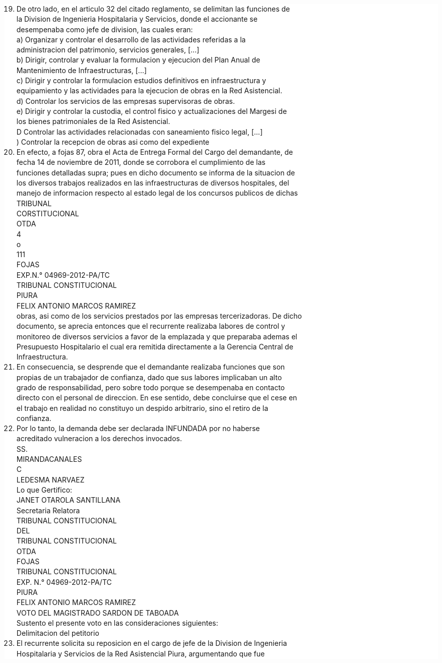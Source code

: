 19. De otro lado, en el articulo 32 del citado reglamento, se delimitan las funciones de  
la Division de Ingenieria Hospitalaria y Servicios, donde el accionante se  
desempenaba como jefe de division, las cuales eran:  
a) Organizar y controlar el desarrollo de las actividades referidas a la  
administracion del patrimonio, servicios generales, [...]  
b) Dirigir, controlar y evaluar la formulacion y ejecucion del Plan Anual de  
Mantenimiento de Infraestructuras, [...]  
c) Dirigir y controlar la formulacion estudios definitivos en infraestructura y  
equipamiento y las actividades para la ejecucion de obras en la Red Asistencial.  
d) Controlar los servicios de las empresas supervisoras de obras.  
e) Dirigir y controlar la custodia, el control fisico y actualizaciones del Margesi de  
los bienes patrimoniales de la Red Asistencial.  
D Controlar las actividades relacionadas con saneamiento fisico legal, [...]  
) Controlar la recepcion de obras asi como del expediente  
20. En efecto, a fojas 87, obra el Acta de Entrega Formal del Cargo del demandante, de  
fecha 14 de noviembre de 2011, donde se corrobora el cumplimiento de las  
funciones detalladas supra; pues en dicho documento se informa de la situacion de  
los diversos trabajos realizados en las infraestructuras de diversos hospitales, del  
manejo de informacion respecto al estado legal de los concursos publicos de dichas  
TRIBUNAL  
CORSTITUCIONAL  
OTDA  
4  
o  
111  
FOJAS  
EXP.N.° 04969-2012-PA/TC  
TRIBUNAL CONSTITUCIONAL  
PIURA  
FELIX ANTONIO MARCOS RAMIREZ  
obras, asi como de los servicios prestados por las empresas tercerizadoras. De dicho  
documento, se aprecia entonces que el recurrente realizaba labores de control y  
monitoreo de diversos servicios a favor de la emplazada y que preparaba ademas el  
Presupuesto Hospitalario el cual era remitida directamente a la Gerencia Central de  
Infraestructura.  
21. En consecuencia, se desprende que el demandante realizaba funciones que son  
propias de un trabajador de confianza, dado que sus labores implicaban un alto  
grado de responsabilidad, pero sobre todo porque se desempenaba en contacto  
directo con el personal de direccion. En ese sentido, debe concluirse que el cese en  
el trabajo en realidad no constituyo un despido arbitrario, sino el retiro de la  
confianza.  
22. Por lo tanto, la demanda debe ser declarada INFUNDADA por no haberse  
acreditado vulneracion a los derechos invocados.  
SS.  
MIRANDACANALES  
C  
LEDESMA NARVAEZ  
Lo que Gertifico:  
JANET OTAROLA SANTILLANA  
Secretaria Relatora  
TRIBUNAL CONSTITUCIONAL  
DEL  
TRIBUNAL CONSTITUCIONAL  
OTDA  
FOJAS  
TRIBUNAL CONSTITUCIONAL  
EXP. N.° 04969-2012-PA/TC  
PIURA  
FELIX ANTONIO MARCOS RAMIREZ  
VOTO DEL MAGISTRADO SARDON DE TABOADA  
Sustento el presente voto en las consideraciones siguientes:  
Delimitacion del petitorio  
1. El recurrente solicita su reposicion en el cargo de jefe de la Division de Ingenieria  
Hospitalaria y Servicios de la Red Asistencial Piura, argumentando que fue  